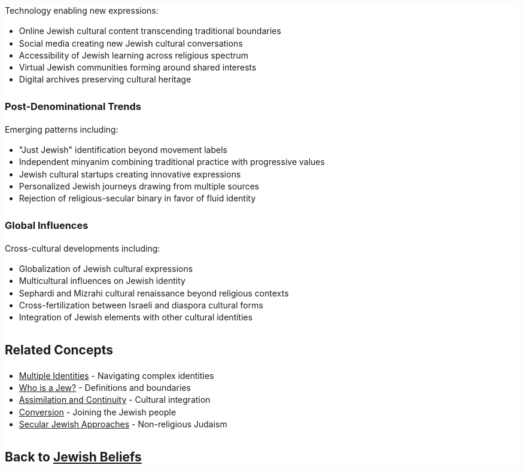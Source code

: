 Technology enabling new expressions:

- Online Jewish cultural content transcending traditional boundaries
- Social media creating new Jewish cultural conversations
- Accessibility of Jewish learning across religious spectrum
- Virtual Jewish communities forming around shared interests
- Digital archives preserving cultural heritage

### Post-Denominational Trends

Emerging patterns including:

- "Just Jewish" identification beyond movement labels
- Independent minyanim combining traditional practice with progressive values
- Jewish cultural startups creating innovative expressions
- Personalized Jewish journeys drawing from multiple sources
- Rejection of religious-secular binary in favor of fluid identity

### Global Influences

Cross-cultural developments including:

- Globalization of Jewish cultural expressions
- Multicultural influences on Jewish identity
- Sephardi and Mizrahi cultural renaissance beyond religious contexts
- Cross-fertilization between Israeli and diaspora cultural forms
- Integration of Jewish elements with other cultural identities

## Related Concepts

- [Multiple Identities](./multiple_identities.md) - Navigating complex identities
- [Who is a Jew?](./who_is_jew.md) - Definitions and boundaries
- [Assimilation and Continuity](./assimilation_continuity.md) - Cultural integration
- [Conversion](./conversion.md) - Joining the Jewish people
- [Secular Jewish Approaches](../denominations/secular_overview.md) - Non-religious Judaism

## Back to [Jewish Beliefs](./README.md)
